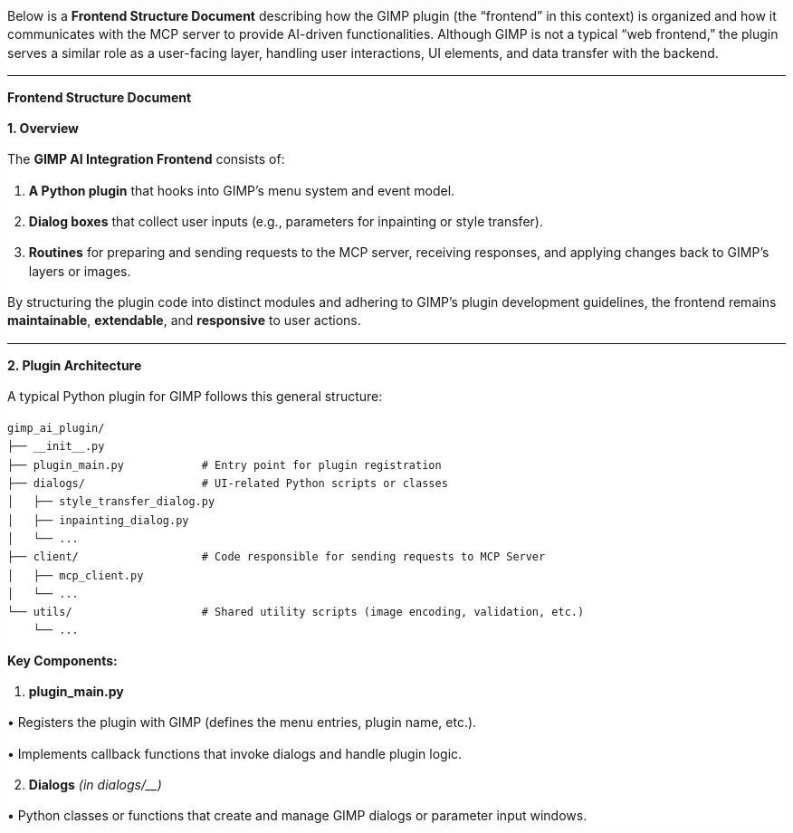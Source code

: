 Below is a **Frontend Structure Document** describing how the GIMP plugin (the “frontend” in this context) is organized and how it communicates with the MCP server to provide AI-driven functionalities. Although GIMP is not a typical “web frontend,” the plugin serves a similar role as a user-facing layer, handling user interactions, UI elements, and data transfer with the backend.

---

**Frontend Structure Document**

  

**1. Overview**

  

The **GIMP AI Integration Frontend** consists of:

1. **A Python plugin** that hooks into GIMP’s menu system and event model.

2. **Dialog boxes** that collect user inputs (e.g., parameters for inpainting or style transfer).

3. **Routines** for preparing and sending requests to the MCP server, receiving responses, and applying changes back to GIMP’s layers or images.

  

By structuring the plugin code into distinct modules and adhering to GIMP’s plugin development guidelines, the frontend remains **maintainable**, **extendable**, and **responsive** to user actions.

---

**2. Plugin Architecture**

  

A typical Python plugin for GIMP follows this general structure:

```
gimp_ai_plugin/
├── __init__.py
├── plugin_main.py            # Entry point for plugin registration
├── dialogs/                  # UI-related Python scripts or classes
│   ├── style_transfer_dialog.py
│   ├── inpainting_dialog.py
│   └── ...
├── client/                   # Code responsible for sending requests to MCP Server
│   ├── mcp_client.py
│   └── ...
└── utils/                    # Shared utility scripts (image encoding, validation, etc.)
    └── ...
```

**Key Components:**

1. **plugin_main.py**

• Registers the plugin with GIMP (defines the menu entries, plugin name, etc.).

• Implements callback functions that invoke dialogs and handle plugin logic.

2. **Dialogs** _(in_ _dialogs/__)_

• Python classes or functions that create and manage GIMP dialogs or parameter input windows.
